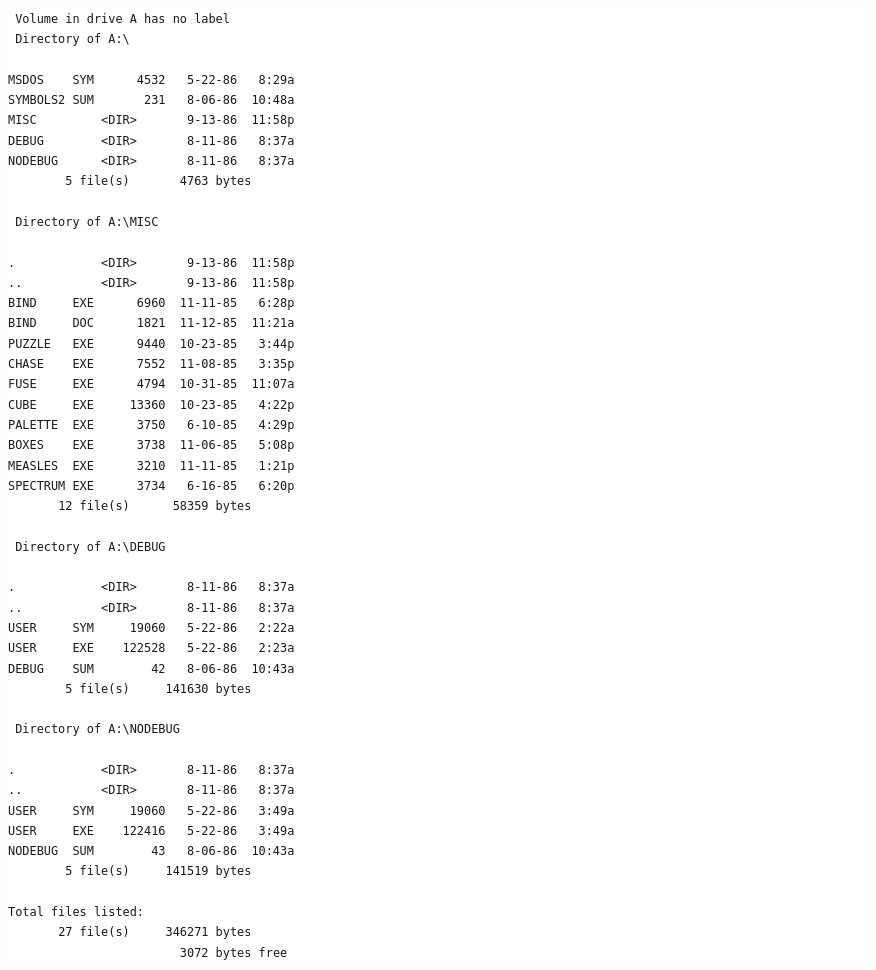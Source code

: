      Volume in drive A has no label
     Directory of A:\

    MSDOS    SYM      4532   5-22-86   8:29a
    SYMBOLS2 SUM       231   8-06-86  10:48a
    MISC         <DIR>       9-13-86  11:58p
    DEBUG        <DIR>       8-11-86   8:37a
    NODEBUG      <DIR>       8-11-86   8:37a
            5 file(s)       4763 bytes

     Directory of A:\MISC

    .            <DIR>       9-13-86  11:58p
    ..           <DIR>       9-13-86  11:58p
    BIND     EXE      6960  11-11-85   6:28p
    BIND     DOC      1821  11-12-85  11:21a
    PUZZLE   EXE      9440  10-23-85   3:44p
    CHASE    EXE      7552  11-08-85   3:35p
    FUSE     EXE      4794  10-31-85  11:07a
    CUBE     EXE     13360  10-23-85   4:22p
    PALETTE  EXE      3750   6-10-85   4:29p
    BOXES    EXE      3738  11-06-85   5:08p
    MEASLES  EXE      3210  11-11-85   1:21p
    SPECTRUM EXE      3734   6-16-85   6:20p
           12 file(s)      58359 bytes

     Directory of A:\DEBUG

    .            <DIR>       8-11-86   8:37a
    ..           <DIR>       8-11-86   8:37a
    USER     SYM     19060   5-22-86   2:22a
    USER     EXE    122528   5-22-86   2:23a
    DEBUG    SUM        42   8-06-86  10:43a
            5 file(s)     141630 bytes

     Directory of A:\NODEBUG

    .            <DIR>       8-11-86   8:37a
    ..           <DIR>       8-11-86   8:37a
    USER     SYM     19060   5-22-86   3:49a
    USER     EXE    122416   5-22-86   3:49a
    NODEBUG  SUM        43   8-06-86  10:43a
            5 file(s)     141519 bytes

    Total files listed:
           27 file(s)     346271 bytes
                            3072 bytes free

